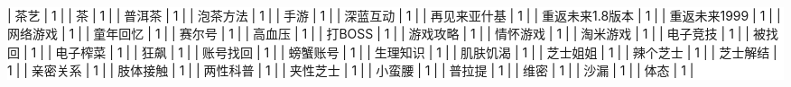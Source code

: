 | 茶艺 | 1 |
| 茶 | 1 |
| 普洱茶 | 1 |
| 泡茶方法 | 1 |
| 手游 | 1 |
| 深蓝互动 | 1 |
| 再见来亚什基 | 1 |
| 重返未来1.8版本 | 1 |
| 重返未来1999 | 1 |
| 网络游戏 | 1 |
| 童年回忆 | 1 |
| 赛尔号 | 1 |
| 高血压 | 1 |
| 打BOSS | 1 |
| 游戏攻略 | 1 |
| 情怀游戏 | 1 |
| 淘米游戏 | 1 |
| 电子竞技 | 1 |
| 被找回 | 1 |
| 电子榨菜 | 1 |
| 狂飙 | 1 |
| 账号找回 | 1 |
| 螃蟹账号 | 1 |
| 生理知识 | 1 |
| 肌肤饥渴 | 1 |
| 芝士姐姐 | 1 |
| 辣个芝士 | 1 |
| 芝士解结 | 1 |
| 亲密关系 | 1 |
| 肢体接触 | 1 |
| 两性科普 | 1 |
| 夹性芝士 | 1 |
| 小蛮腰 | 1 |
| 普拉提 | 1 |
| 维密 | 1 |
| 沙漏 | 1 |
| 体态 | 1 |